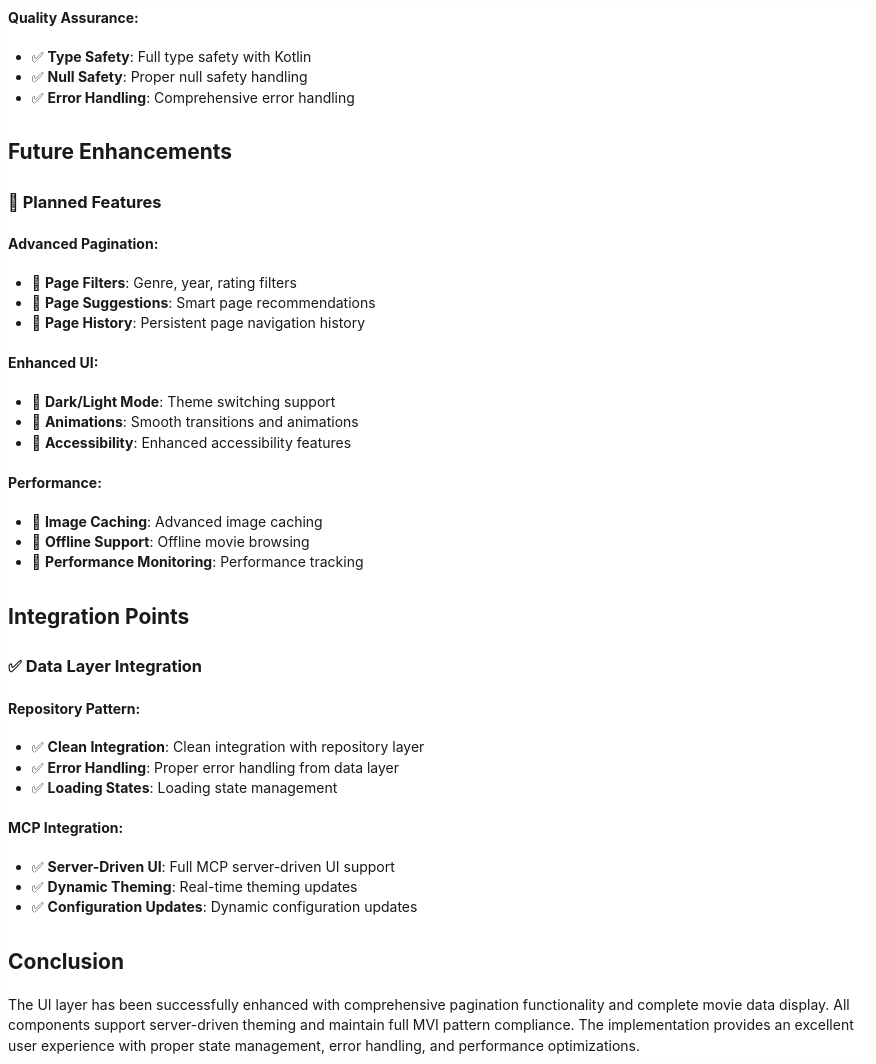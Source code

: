 #### **Quality Assurance:**

- ✅ **Type Safety**: Full type safety with Kotlin
- ✅ **Null Safety**: Proper null safety handling
- ✅ **Error Handling**: Comprehensive error handling

## Future Enhancements

### 🚀 **Planned Features**

#### **Advanced Pagination:**

- 🔄 **Page Filters**: Genre, year, rating filters
- 🔄 **Page Suggestions**: Smart page recommendations
- 🔄 **Page History**: Persistent page navigation history

#### **Enhanced UI:**

- 🔄 **Dark/Light Mode**: Theme switching support
- 🔄 **Animations**: Smooth transitions and animations
- 🔄 **Accessibility**: Enhanced accessibility features

#### **Performance:**

- 🔄 **Image Caching**: Advanced image caching
- 🔄 **Offline Support**: Offline movie browsing
- 🔄 **Performance Monitoring**: Performance tracking

## Integration Points

### ✅ **Data Layer Integration**

#### **Repository Pattern:**

- ✅ **Clean Integration**: Clean integration with repository layer
- ✅ **Error Handling**: Proper error handling from data layer
- ✅ **Loading States**: Loading state management

#### **MCP Integration:**

- ✅ **Server-Driven UI**: Full MCP server-driven UI support
- ✅ **Dynamic Theming**: Real-time theming updates
- ✅ **Configuration Updates**: Dynamic configuration updates

## Conclusion

The UI layer has been successfully enhanced with comprehensive pagination functionality and complete
movie data display. All components support server-driven theming and maintain full MVI pattern
compliance. The implementation provides an excellent user experience with proper state management,
error handling, and performance optimizations.

